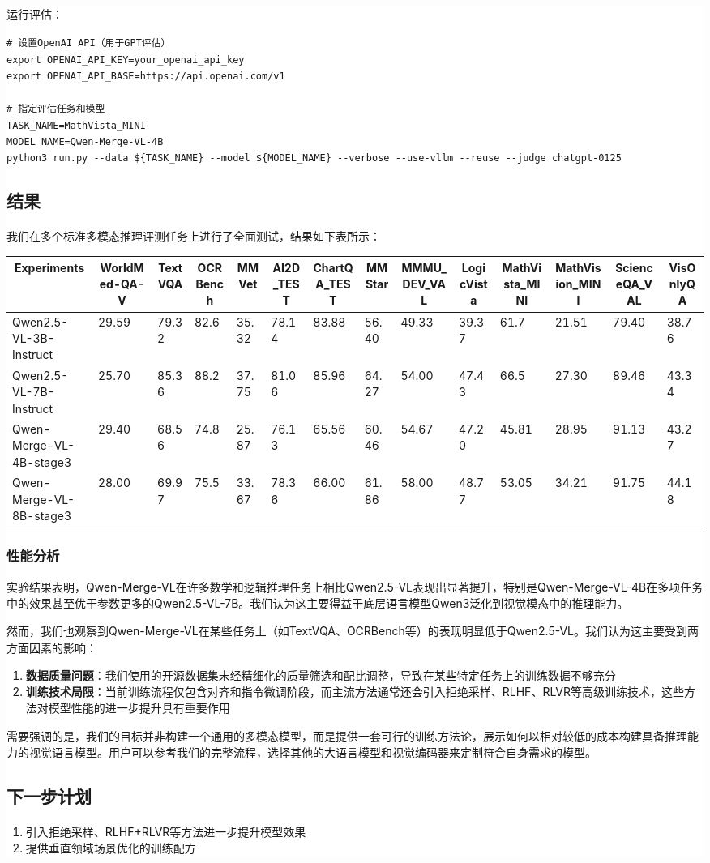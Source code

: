 运行评估：

```shell
# 设置OpenAI API（用于GPT评估）
export OPENAI_API_KEY=your_openai_api_key
export OPENAI_API_BASE=https://api.openai.com/v1

# 指定评估任务和模型
TASK_NAME=MathVista_MINI
MODEL_NAME=Qwen-Merge-VL-4B
python3 run.py --data ${TASK_NAME} --model ${MODEL_NAME} --verbose --use-vllm --reuse --judge chatgpt-0125
```

## 结果

我们在多个标准多模态推理评测任务上进行了全面测试，结果如下表所示：

| Experiments | WorldMed-QA-V | TextVQA | OCRBench | MMVet | AI2D_TEST | ChartQA_TEST | MMStar | MMMU_DEV_VAL | LogicVista | MathVista_MINI  | MathVision_MINI | ScienceQA_VAL | VisOnlyQA |
|------------|---------------|---------|----------|-------|-----------|--------------|--------|--------------|------------|----------------|-----------------|---------------|-----------|
| Qwen2.5-VL-3B-Instruct | 29.59 | 79.32 | 82.6 | 35.32 | 78.14 | 83.88 | 56.40 | 49.33 | 39.37 | 61.7 |  21.51 | 79.40 | 38.76 |
| Qwen2.5-VL-7B-Instruct | 25.70 | 85.36 | 88.2 | 37.75 | 81.06 | 85.96 | 64.27 | 54.00 | 47.43 | 66.5 | 27.30 | 89.46 | 43.34 |
| Qwen-Merge-VL-4B-stage3 | 29.40 | 68.56 | 74.8 | 25.87 | 76.13 | 65.56 | 60.46 | 54.67 | 47.20 | 45.81 | 28.95 | 91.13 | 43.27 |
| Qwen-Merge-VL-8B-stage3 | 28.00 | 69.97 | 75.5 | 33.67 | 78.36 | 66.00 | 61.86 | 58.00 | 48.77 | 53.05 | 34.21 | 91.75 | 44.18 |

### 性能分析

实验结果表明，Qwen-Merge-VL在许多数学和逻辑推理任务上相比Qwen2.5-VL表现出显著提升，特别是Qwen-Merge-VL-4B在多项任务中的效果甚至优于参数更多的Qwen2.5-VL-7B。我们认为这主要得益于底层语言模型Qwen3泛化到视觉模态中的推理能力。

然而，我们也观察到Qwen-Merge-VL在某些任务上（如TextVQA、OCRBench等）的表现明显低于Qwen2.5-VL。我们认为这主要受到两方面因素的影响：

1. **数据质量问题**：我们使用的开源数据集未经精细化的质量筛选和配比调整，导致在某些特定任务上的训练数据不够充分
2. **训练技术局限**：当前训练流程仅包含对齐和指令微调阶段，而主流方法通常还会引入拒绝采样、RLHF、RLVR等高级训练技术，这些方法对模型性能的进一步提升具有重要作用

需要强调的是，我们的目标并非构建一个通用的多模态模型，而是提供一套可行的训练方法论，展示如何以相对较低的成本构建具备推理能力的视觉语言模型。用户可以参考我们的完整流程，选择其他的大语言模型和视觉编码器来定制符合自身需求的模型。

## 下一步计划

1. 引入拒绝采样、RLHF+RLVR等方法进一步提升模型效果
2. 提供垂直领域场景优化的训练配方
